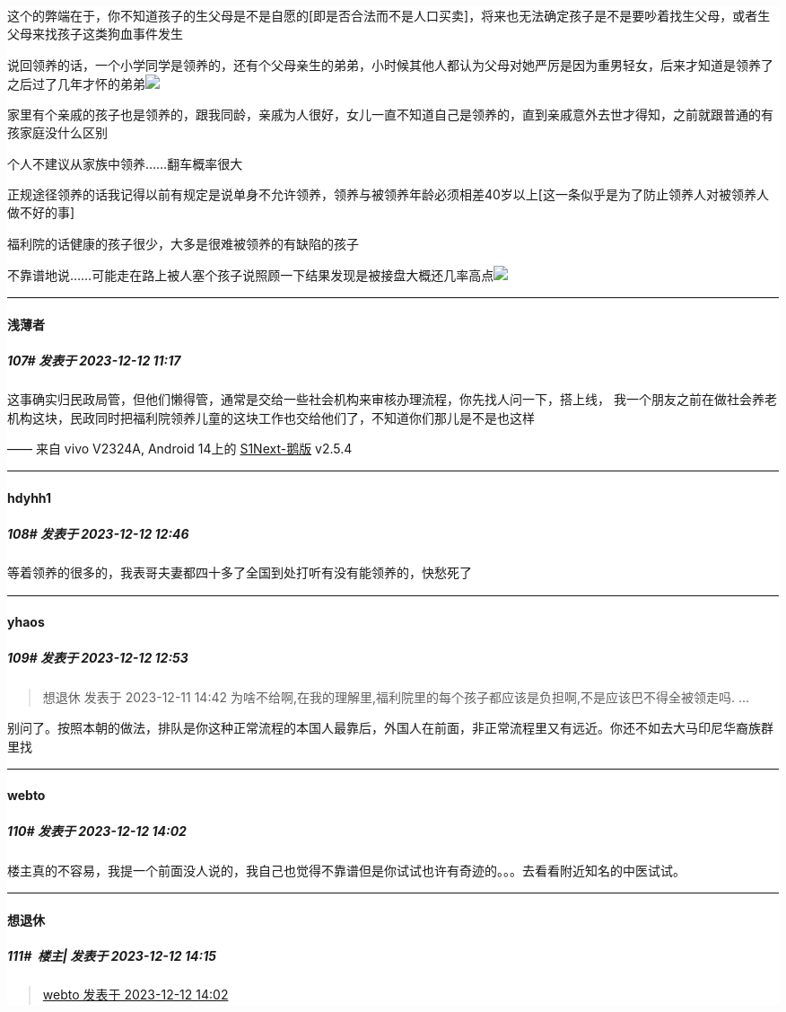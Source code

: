 这个的弊端在于，你不知道孩子的生父母是不是自愿的[即是否合法而不是人口买卖]，将来也无法确定孩子是不是要吵着找生父母，或者生父母来找孩子这类狗血事件发生

说回领养的话，一个小学同学是领养的，还有个父母亲生的弟弟，小时候其他人都认为父母对她严厉是因为重男轻女，后来才知道是领养了之后过了几年才怀的弟弟<img src="https://static.saraba1st.com/image/smiley/face2017/014.png" referrerpolicy="no-referrer">

家里有个亲戚的孩子也是领养的，跟我同龄，亲戚为人很好，女儿一直不知道自己是领养的，直到亲戚意外去世才得知，之前就跟普通的有孩家庭没什么区别

个人不建议从家族中领养……翻车概率很大

正规途径领养的话我记得以前有规定是说单身不允许领养，领养与被领养年龄必须相差40岁以上[这一条似乎是为了防止领养人对被领养人做不好的事]

福利院的话健康的孩子很少，大多是很难被领养的有缺陷的孩子

不靠谱地说……可能走在路上被人塞个孩子说照顾一下结果发现是被接盘大概还几率高点<img src="https://static.saraba1st.com/image/smiley/face2017/152.png" referrerpolicy="no-referrer">


*****

####  浅薄者  
##### 107#       发表于 2023-12-12 11:17

这事确实归民政局管，但他们懒得管，通常是交给一些社会机构来审核办理流程，你先找人问一下，搭上线，
我一个朋友之前在做社会养老机构这块，民政同时把福利院领养儿童的这块工作也交给他们了，不知道你们那儿是不是也这样

—— 来自 vivo V2324A, Android 14上的 [S1Next-鹅版](https://github.com/ykrank/S1-Next/releases) v2.5.4


*****

####  hdyhh1  
##### 108#       发表于 2023-12-12 12:46

等着领养的很多的，我表哥夫妻都四十多了全国到处打听有没有能领养的，快愁死了

*****

####  yhaos  
##### 109#       发表于 2023-12-12 12:53

<blockquote>想退休 发表于 2023-12-11 14:42
为啥不给啊,在我的理解里,福利院里的每个孩子都应该是负担啊,不是应该巴不得全被领走吗. ...</blockquote>
别问了。按照本朝的做法，排队是你这种正常流程的本国人最靠后，外国人在前面，非正常流程里又有远近。你还不如去大马印尼华裔族群里找


*****

####  webto  
##### 110#       发表于 2023-12-12 14:02

楼主真的不容易，我提一个前面没人说的，我自己也觉得不靠谱但是你试试也许有奇迹的。。。去看看附近知名的中医试试。


*****

####  想退休  
##### 111#         楼主| 发表于 2023-12-12 14:15

<blockquote><a href="httphttps://bbs.saraba1st.com/2b/forum.php?mod=redirect&amp;goto=findpost&amp;pid=63304272&amp;ptid=2163715" target="_blank">webto 发表于 2023-12-12 14:02</a>
